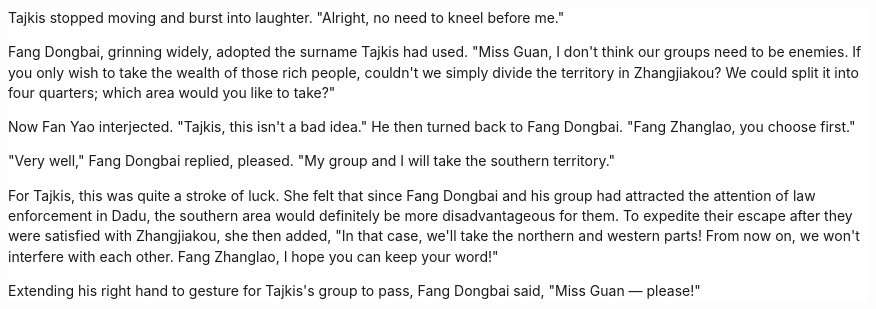Tajkis stopped moving and burst into laughter. "Alright, no need to kneel before me."

Fang Dongbai, grinning widely, adopted the surname Tajkis had used. "Miss Guan, I don't think our groups need to be enemies. If you only wish to take the wealth of those rich people, couldn't we simply divide the territory in Zhangjiakou? We could split it into four quarters; which area would you like to take?"

Now Fan Yao interjected. "Tajkis, this isn't a bad idea." He then turned back to Fang Dongbai. "Fang Zhanglao, you choose first."

"Very well," Fang Dongbai replied, pleased. "My group and I will take the southern territory."

For Tajkis, this was quite a stroke of luck. She felt that since Fang Dongbai and his group had attracted the attention of law enforcement in Dadu, the southern area would definitely be more disadvantageous for them. To expedite their escape after they were satisfied with Zhangjiakou, she then added, "In that case, we'll take the northern and western parts! From now on, we won't interfere with each other. Fang Zhanglao, I hope you can keep your word!"

Extending his right hand to gesture for Tajkis's group to pass, Fang Dongbai said, "Miss Guan — please!"


